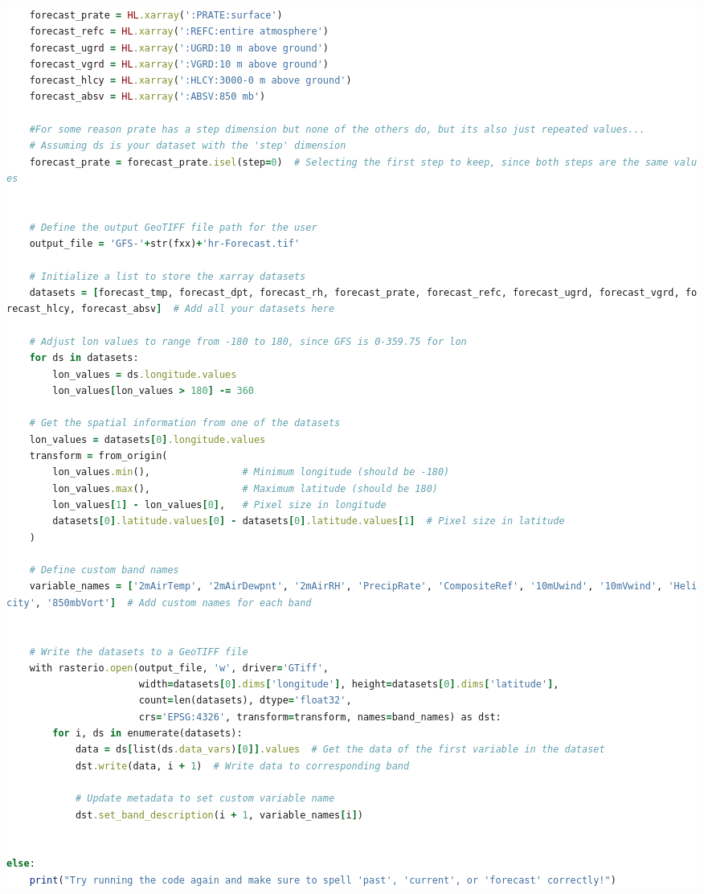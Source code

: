 ```ruby
    forecast_prate = HL.xarray(':PRATE:surface')
    forecast_refc = HL.xarray(':REFC:entire atmosphere')
    forecast_ugrd = HL.xarray(':UGRD:10 m above ground')
    forecast_vgrd = HL.xarray(':VGRD:10 m above ground')
    forecast_hlcy = HL.xarray(':HLCY:3000-0 m above ground')
    forecast_absv = HL.xarray(':ABSV:850 mb')

    #For some reason prate has a step dimension but none of the others do, but its also just repeated values...
    # Assuming ds is your dataset with the 'step' dimension
    forecast_prate = forecast_prate.isel(step=0)  # Selecting the first step to keep, since both steps are the same values


    # Define the output GeoTIFF file path for the user
    output_file = 'GFS-'+str(fxx)+'hr-Forecast.tif'

    # Initialize a list to store the xarray datasets
    datasets = [forecast_tmp, forecast_dpt, forecast_rh, forecast_prate, forecast_refc, forecast_ugrd, forecast_vgrd, forecast_hlcy, forecast_absv]  # Add all your datasets here

    # Adjust lon values to range from -180 to 180, since GFS is 0-359.75 for lon
    for ds in datasets:
        lon_values = ds.longitude.values
        lon_values[lon_values > 180] -= 360

    # Get the spatial information from one of the datasets
    lon_values = datasets[0].longitude.values
    transform = from_origin(
        lon_values.min(),                # Minimum longitude (should be -180)
        lon_values.max(),                # Maximum latitude (should be 180)
        lon_values[1] - lon_values[0],   # Pixel size in longitude
        datasets[0].latitude.values[0] - datasets[0].latitude.values[1]  # Pixel size in latitude
    )

    # Define custom band names
    variable_names = ['2mAirTemp', '2mAirDewpnt', '2mAirRH', 'PrecipRate', 'CompositeRef', '10mUwind', '10mVwind', 'Helicity', '850mbVort']  # Add custom names for each band


    # Write the datasets to a GeoTIFF file
    with rasterio.open(output_file, 'w', driver='GTiff', 
                       width=datasets[0].dims['longitude'], height=datasets[0].dims['latitude'], 
                       count=len(datasets), dtype='float32', 
                       crs='EPSG:4326', transform=transform, names=band_names) as dst:
        for i, ds in enumerate(datasets):
            data = ds[list(ds.data_vars)[0]].values  # Get the data of the first variable in the dataset
            dst.write(data, i + 1)  # Write data to corresponding band

            # Update metadata to set custom variable name
            dst.set_band_description(i + 1, variable_names[i])
            
            
else:
    print("Try running the code again and make sure to spell 'past', 'current', or 'forecast' correctly!")
```  
